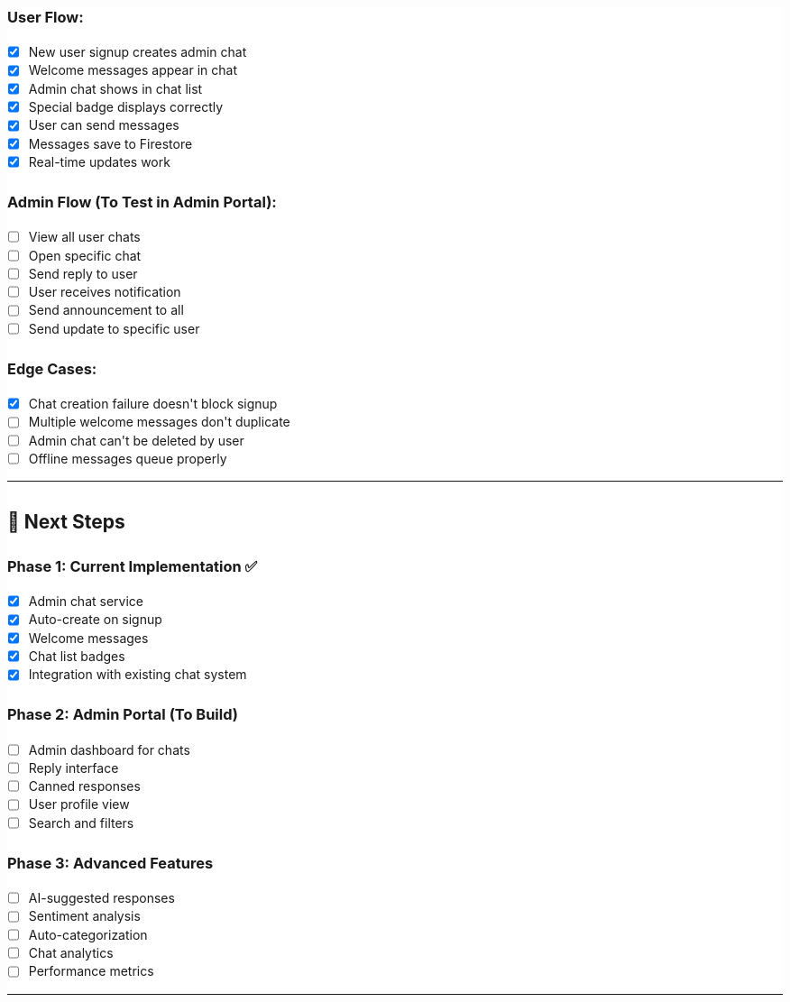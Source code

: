 ### User Flow:
- [x] New user signup creates admin chat
- [x] Welcome messages appear in chat
- [x] Admin chat shows in chat list
- [x] Special badge displays correctly
- [x] User can send messages
- [x] Messages save to Firestore
- [x] Real-time updates work

### Admin Flow (To Test in Admin Portal):
- [ ] View all user chats
- [ ] Open specific chat
- [ ] Send reply to user
- [ ] User receives notification
- [ ] Send announcement to all
- [ ] Send update to specific user

### Edge Cases:
- [x] Chat creation failure doesn't block signup
- [ ] Multiple welcome messages don't duplicate
- [ ] Admin chat can't be deleted by user
- [ ] Offline messages queue properly

---

## 🚀 Next Steps

### Phase 1: Current Implementation ✅
- [x] Admin chat service
- [x] Auto-create on signup
- [x] Welcome messages
- [x] Chat list badges
- [x] Integration with existing chat system

### Phase 2: Admin Portal (To Build)
- [ ] Admin dashboard for chats
- [ ] Reply interface
- [ ] Canned responses
- [ ] User profile view
- [ ] Search and filters

### Phase 3: Advanced Features
- [ ] AI-suggested responses
- [ ] Sentiment analysis
- [ ] Auto-categorization
- [ ] Chat analytics
- [ ] Performance metrics

---

